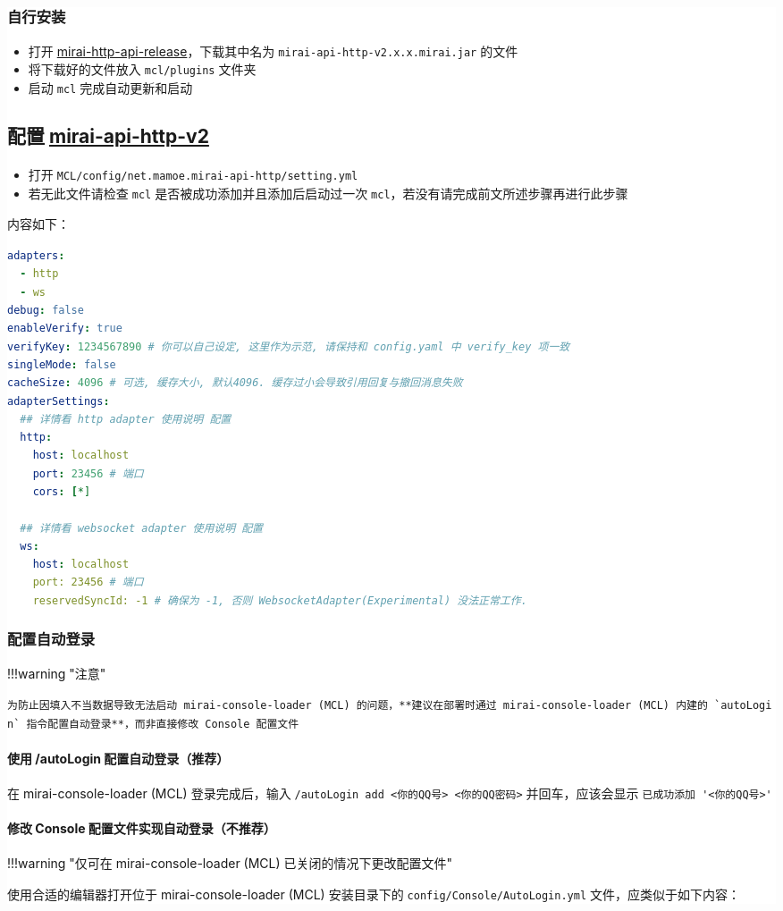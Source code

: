 ### 自行安装

- 打开 [mirai-http-api-release](https://github.com/project-mirai/mirai-api-http/releases/latest)，下载其中名为 `mirai-api-http-v2.x.x.mirai.jar` 的文件
- 将下载好的文件放入 `mcl/plugins` 文件夹
- 启动 `mcl` 完成自动更新和启动

## 配置 [mirai-api-http-v2](https://github.com/project-mirai/mirai-api-http)

- 打开 `MCL/config/net.mamoe.mirai-api-http/setting.yml`
- 若无此文件请检查 `mcl` 是否被成功添加并且添加后启动过一次 `mcl`，若没有请完成前文所述步骤再进行此步骤

内容如下：
```yaml
adapters:
  - http
  - ws
debug: false
enableVerify: true
verifyKey: 1234567890 # 你可以自己设定, 这里作为示范, 请保持和 config.yaml 中 verify_key 项一致
singleMode: false
cacheSize: 4096 # 可选, 缓存大小, 默认4096. 缓存过小会导致引用回复与撤回消息失败
adapterSettings:
  ## 详情看 http adapter 使用说明 配置
  http:
    host: localhost
    port: 23456 # 端口
    cors: [*]

  ## 详情看 websocket adapter 使用说明 配置
  ws:
    host: localhost
    port: 23456 # 端口
    reservedSyncId: -1 # 确保为 -1, 否则 WebsocketAdapter(Experimental) 没法正常工作.
```

### 配置自动登录

!!!warning "注意"

    为防止因填入不当数据导致无法启动 mirai-console-loader (MCL) 的问题，**建议在部署时通过 mirai-console-loader (MCL) 内建的 `autoLogin` 指令配置自动登录**，而非直接修改 Console 配置文件

#### 使用 /autoLogin 配置自动登录（推荐）

在 mirai-console-loader (MCL) 登录完成后，输入 `/autoLogin add <你的QQ号> <你的QQ密码>` 并回车，应该会显示 `已成功添加 '<你的QQ号>'`

#### 修改 Console 配置文件实现自动登录（不推荐）

!!!warning "仅可在 mirai-console-loader (MCL) 已关闭的情况下更改配置文件"

使用合适的编辑器打开位于 mirai-console-loader (MCL) 安装目录下的 `config/Console/AutoLogin.yml` 文件，应类似于如下内容：
